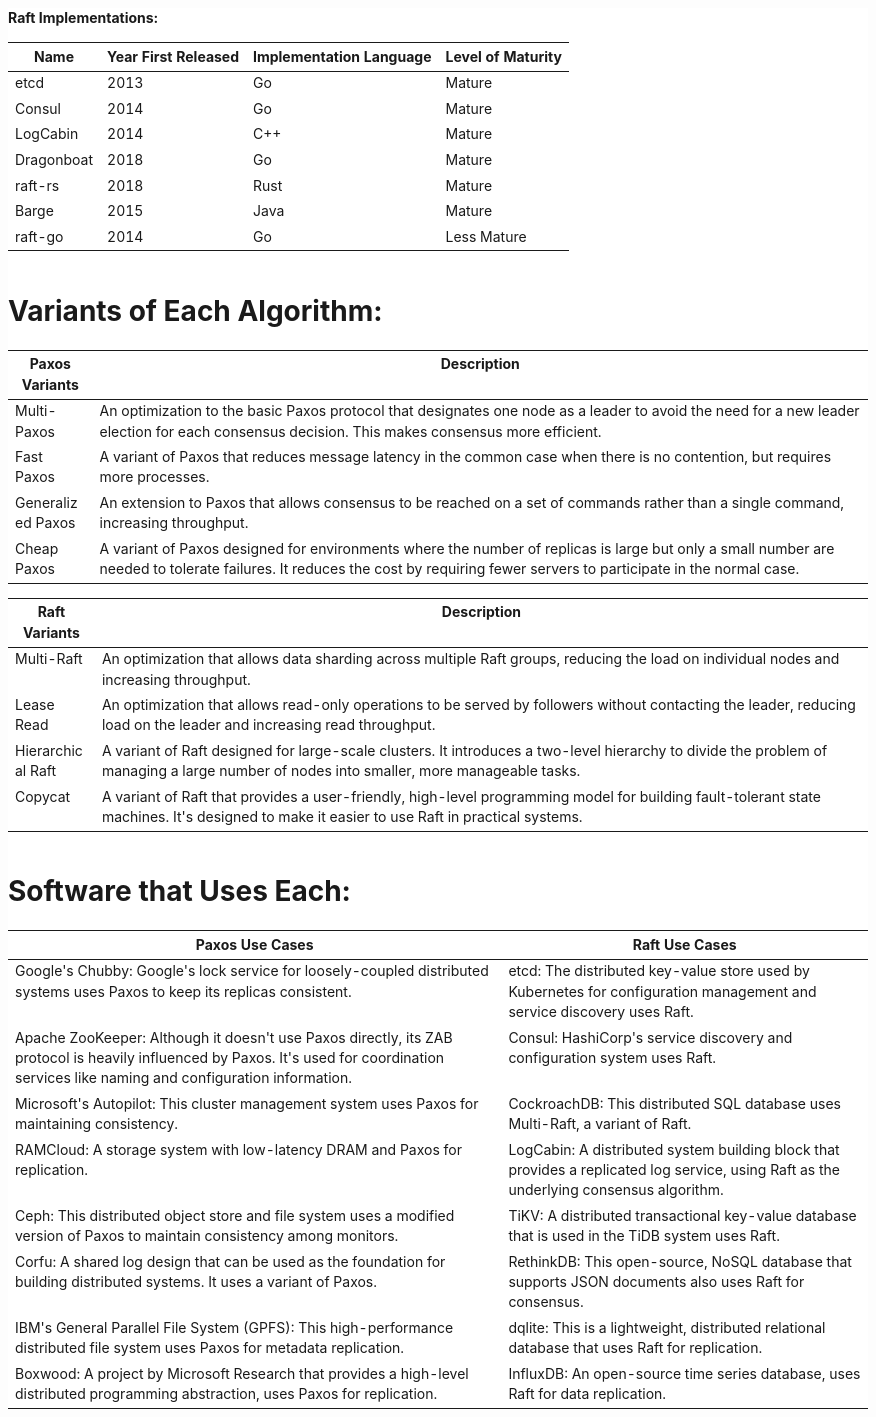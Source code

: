 
**Raft Implementations:**

| Name | Year First Released | Implementation Language | Level of Maturity |
|------|---------------------|-------------------------|-------------------|
| etcd | 2013 | Go | Mature |
| Consul | 2014 | Go | Mature |
| LogCabin | 2014 | C++ | Mature |
| Dragonboat | 2018 | Go | Mature |
| raft-rs | 2018 | Rust | Mature |
| Barge | 2015 | Java | Mature |
| raft-go | 2014 | Go | Less Mature |


# Variants of Each Algorithm:

| Paxos Variants | Description |
|----------------|-------------|
| Multi-Paxos | An optimization to the basic Paxos protocol that designates one node as a leader to avoid the need for a new leader election for each consensus decision. This makes consensus more efficient. |
| Fast Paxos | A variant of Paxos that reduces message latency in the common case when there is no contention, but requires more processes. |
| Generalized Paxos | An extension to Paxos that allows consensus to be reached on a set of commands rather than a single command, increasing throughput. |
| Cheap Paxos | A variant of Paxos designed for environments where the number of replicas is large but only a small number are needed to tolerate failures. It reduces the cost by requiring fewer servers to participate in the normal case. |

| Raft Variants | Description |
|---------------|-------------|
| Multi-Raft | An optimization that allows data sharding across multiple Raft groups, reducing the load on individual nodes and increasing throughput. |
| Lease Read | An optimization that allows read-only operations to be served by followers without contacting the leader, reducing load on the leader and increasing read throughput. |
| Hierarchical Raft | A variant of Raft designed for large-scale clusters. It introduces a two-level hierarchy to divide the problem of managing a large number of nodes into smaller, more manageable tasks. |
| Copycat | A variant of Raft that provides a user-friendly, high-level programming model for building fault-tolerant state machines. It's designed to make it easier to use Raft in practical systems. |


# Software that Uses Each:

| Paxos Use Cases | Raft Use Cases |
|-----------------|----------------|
| Google's Chubby: Google's lock service for loosely-coupled distributed systems uses Paxos to keep its replicas consistent. | etcd: The distributed key-value store used by Kubernetes for configuration management and service discovery uses Raft. |
| Apache ZooKeeper: Although it doesn't use Paxos directly, its ZAB protocol is heavily influenced by Paxos. It's used for coordination services like naming and configuration information. | Consul: HashiCorp's service discovery and configuration system uses Raft. |
| Microsoft's Autopilot: This cluster management system uses Paxos for maintaining consistency. | CockroachDB: This distributed SQL database uses Multi-Raft, a variant of Raft. |
| RAMCloud: A storage system with low-latency DRAM and Paxos for replication. | LogCabin: A distributed system building block that provides a replicated log service, using Raft as the underlying consensus algorithm. |
| Ceph: This distributed object store and file system uses a modified version of Paxos to maintain consistency among monitors. | TiKV: A distributed transactional key-value database that is used in the TiDB system uses Raft. |
| Corfu: A shared log design that can be used as the foundation for building distributed systems. It uses a variant of Paxos. | RethinkDB: This open-source, NoSQL database that supports JSON documents also uses Raft for consensus. |
| IBM's General Parallel File System (GPFS): This high-performance distributed file system uses Paxos for metadata replication. | dqlite: This is a lightweight, distributed relational database that uses Raft for replication. |
| Boxwood: A project by Microsoft Research that provides a high-level distributed programming abstraction, uses Paxos for replication. | InfluxDB: An open-source time series database, uses Raft for data replication. |
